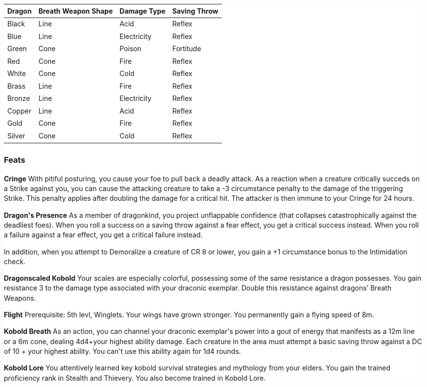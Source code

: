 | Dragon | Breath Weapon Shape | Damage Type | Saving Throw |
|---|---|---|---|
| Black | Line | Acid | Reflex |
| Blue | Line | Electricity | Reflex |
| Green | Cone | Poison | Fortitude |
| Red | Cone | Fire | Reflex |
| White | Cone | Cold | Reflex |
| Brass | Line | Fire | Reflex |
| Bronze | Line | Electricity | Reflex |
| Copper | Line | Acid | Reflex |
| Gold | Cone | Fire | Reflex |
| Silver | Cone | Cold | Reflex |

### Feats
**Cringe**
With pitiful posturing, you cause your foe to pull back a deadly attack. As a reaction when a creature critically succeds on a Strike against you, you can cause the attacking creature to take a -3 circumstance penalty to the damage of the triggering Strike. This penalty applies after doubling the damage for a critical hit. The attacker is then immune to your Cringe for 24 hours.

**Dragon's Presence**
As a member of dragonkind, you project unflappable confidence (that collapses catastrophically against the deadliest foes). When you roll a success on a saving throw against a fear effect, you get a critical success instead. When you roll a failure against a fear effect, you get a critical failure instead.

In addition, when you attempt to Demoralize a creature of CR 8 or lower, you gain a +1 circumstance bonus to the Intimidation check.

**Dragonscaled Kobold**
Your scales are especially colorful, possessing some of the same resistance a dragon possesses. You gain resistance 3 to the damage type associated with your draconic exemplar. Double this resistance against dragons’ Breath Weapons.

**Flight**
Prerequisite: 5th levl, Winglets. Your wings have grown stronger. You permanently gain a flying speed of 8m.

**Kobold Breath**
As an action, you can channel your draconic exemplar's power into a gout of energy that manifests as a 12m line or a 6m cone, dealing 4d4+your highest ability damage. Each creature in the area must attempt a basic saving throw against a DC of 10 + your highest ability. You can't use this ability again for 1d4 rounds.

**Kobold Lore**
You attentively learned key kobold survival strategies and mythology from your elders. You gain the trained proficiency rank in Stealth and Thievery. You also become trained in Kobold Lore.
